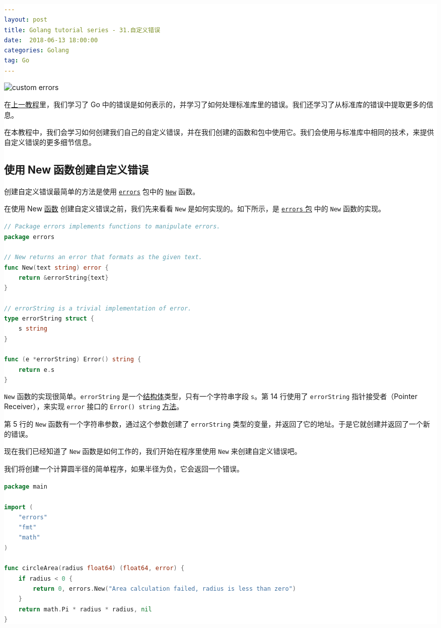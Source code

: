 ```yaml
---
layout: post
title: Golang tutorial series - 31.自定义错误
date:  2018-06-13 18:00:00
categories: Golang
tag: Go
---
```


![custom errors](https://raw.githubusercontent.com/studygolang/gctt-images/master/golang-series/custom-errors-golang-1.png)

在[上一教程](../go-30-error/)里，我们学习了 Go 中的错误是如何表示的，并学习了如何处理标准库里的错误。我们还学习了从标准库的错误中提取更多的信息。

在本教程中，我们会学习如何创建我们自己的自定义错误，并在我们创建的函数和包中使用它。我们会使用与标准库中相同的技术，来提供自定义错误的更多细节信息。

## 使用 New 函数创建自定义错误

创建自定义错误最简单的方法是使用 [`errors`](https://golang.org/pkg/errors/) 包中的 [`New`](https://golang.org/pkg/errors/#New) 函数。

在使用 New [函数](../go-17-function/) 创建自定义错误之前，我们先来看看 `New` 是如何实现的。如下所示，是 [`errors` 包](https://golang.org/src/errors/errors.go?s=293:320#L1) 中的 `New` 函数的实现。

```go
// Package errors implements functions to manipulate errors.
package errors

// New returns an error that formats as the given text.
func New(text string) error {
	return &errorString{text}
}

// errorString is a trivial implementation of error.
type errorString struct {
	s string
}

func (e *errorString) Error() string {
	return e.s
}
```

`New` 函数的实现很简单。`errorString` 是一个[结构体](../go-16-struct)类型，只有一个字符串字段 `s`。第 14 行使用了 `errorString` 指针接受者（Pointer Receiver），来实现 `error` 接口的 `Error() string` [方法](../go-17-function)。

第 5 行的 `New` 函数有一个字符串参数，通过这个参数创建了 `errorString` 类型的变量，并返回了它的地址。于是它就创建并返回了一个新的错误。

现在我们已经知道了 `New` 函数是如何工作的，我们开始在程序里使用 `New` 来创建自定义错误吧。

我们将创建一个计算圆半径的简单程序，如果半径为负，它会返回一个错误。

```go
package main

import (  
	"errors"
	"fmt"
	"math"
)

func circleArea(radius float64) (float64, error) {  
	if radius < 0 {
		return 0, errors.New("Area calculation failed, radius is less than zero")
	}
	return math.Pi * radius * radius, nil
}

```